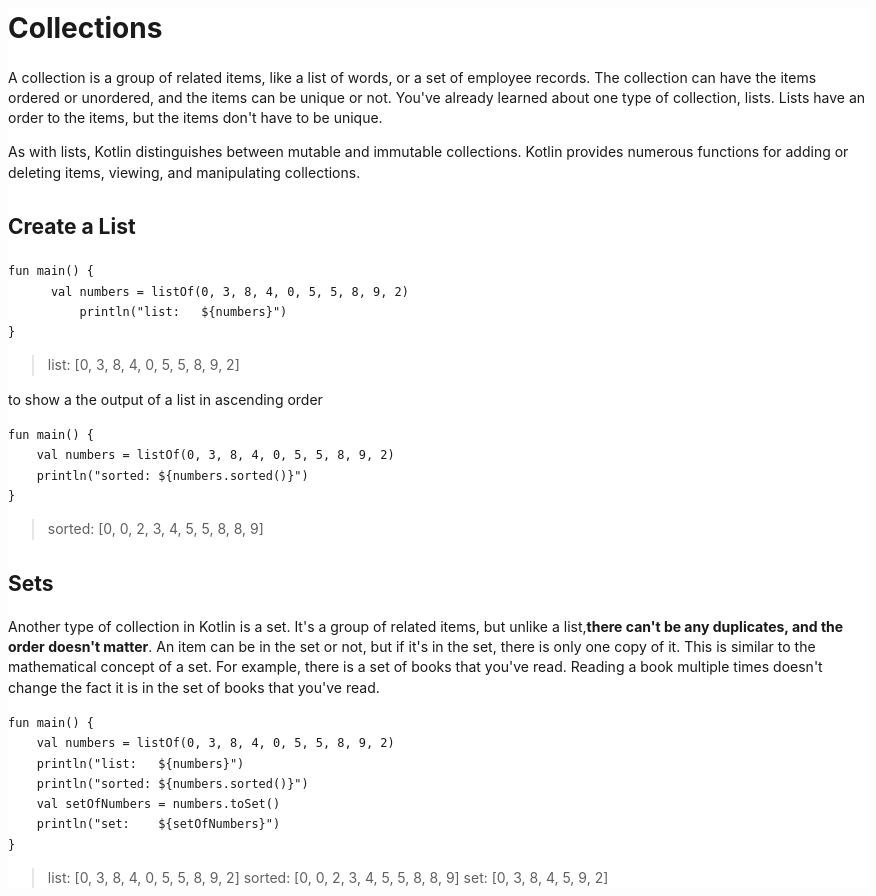 # Collections

A collection is a group of related items, like a list of words, or a set of employee records. The collection can have the items ordered or unordered, and the items can be unique or not. You've already learned about one type of collection, lists. Lists have an order to the items, but the items don't have to be unique.

As with lists, Kotlin distinguishes between mutable and immutable collections. Kotlin provides numerous functions for adding or deleting items, viewing, and manipulating collections.

## Create a List

```
fun main() {
      val numbers = listOf(0, 3, 8, 4, 0, 5, 5, 8, 9, 2)
          println("list:   ${numbers}")
}
```

> list:   [0, 3, 8, 4, 0, 5, 5, 8, 9, 2]

to show a the output of a list in ascending order 

```
fun main() {
    val numbers = listOf(0, 3, 8, 4, 0, 5, 5, 8, 9, 2)
    println("sorted: ${numbers.sorted()}")
}
```

> sorted: [0, 0, 2, 3, 4, 5, 5, 8, 8, 9]

## Sets

Another type of collection in Kotlin is a set. It's a group of related items, but unlike a list,**there can't be any duplicates, and the order doesn't matter**. An item can be in the set or not, but if it's in the set, there is only one copy of it. This is similar to the mathematical concept of a set. For example, there is a set of books that you've read. Reading a book multiple times doesn't change the fact it is in the set of books that you've read.

```
fun main() {
    val numbers = listOf(0, 3, 8, 4, 0, 5, 5, 8, 9, 2)
    println("list:   ${numbers}")
    println("sorted: ${numbers.sorted()}")
    val setOfNumbers = numbers.toSet()
	println("set:    ${setOfNumbers}")
}
```

> list:   [0, 3, 8, 4, 0, 5, 5, 8, 9, 2]
> sorted: [0, 0, 2, 3, 4, 5, 5, 8, 8, 9]
> set:    [0, 3, 8, 4, 5, 9, 2]

